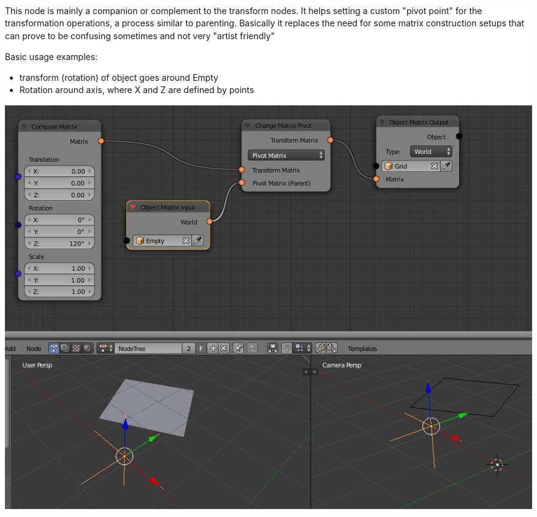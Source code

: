 This node is mainly a companion or complement to the transform nodes. It
helps setting a custom "pivot point" for the transformation operations,
a process similar to parenting. Basically it replaces the need for some
matrix construction setups that can prove to be confusing sometimes and
not very "artist friendly"

Basic usage examples:

  - transform (rotation) of object goes around Empty
  - Rotation around axis, where X and Z are defined by points

![image](change_pivot_matrix_example_parent.png)
